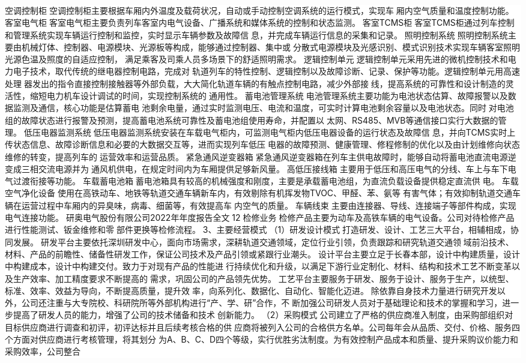 空调控制柜
空调控制柜主要根据车厢内外温度及载荷状况，自动或手动控制空调系统的运行模式，实现车
厢内空气质量和温度控制功能。
客室电气柜
客室电气柜主要负责列车客室内电气设备、广播系统和媒体系统的控制和状态监测。
客室TCMS柜
客室TCMS柜通过列车控制和管理系统实现车辆运行控制和监控，实时显示车辆参数及故障信
息，并完成车辆运行信息的采集和记录。
照明控制系统
照明控制系统主要由机械灯体、控制器、电源模块、光源板等构成，能够通过控制器、集中或
分散式电源模块及光感识别、模式识别技术实现车辆客室照明光源色温及照度的自适应控制，
满足乘客及司乘人员多场景下的舒适照明需求。
逻辑控制单元
逻辑控制单元采用先进的微机控制技术和电力电子技术，取代传统的继电器控制电路，完成对
轨道列车的特性控制、逻辑控制以及故障诊断、记录、保护等功能。逻辑控制单元用高速处理
器发出的指令直接控制接触器等外部负载，大大简化轨道车辆的有触点控制电路，减少外部接
线，提高系统的可靠性和设计制造的灵活性，缩短电力机车设计调试的时间，实现控制系统的
通用性。
蓄电池管理系统
电池管理系统主要功能为电池状态估算、故障报警以及数据监测及通信，核心功能是估算蓄电
池剩余电量，通过实时监测电压、电流和温度，可实时计算电池剩余容量以及电池状态。同时
对电池组的故障状态进行报警及预测，提高蓄电池系统可靠性及蓄电池组使用寿命，并配置以
太网、RS485、MVB等通信接口实行大数据的管理。
低压电器监测系统
低压电器监测系统安装在车载电气柜内，可监测电气柜内低压电器设备的运行状态及故障信
息，并向TCMS实时上传状态信息、故障诊断信息和必要的大数据交互等，进而实现列车低压
电器的故障预测、健康管理、修程修制的优化以及由计划维修向状态维修的转变，提高列车的
运营效率和运营品质。
紧急通风逆变器箱
紧急通风逆变器箱在列车主供电故障时，能够自动将蓄电池直流电源逆变成三相交流电源并为
通风机供电，在规定时间内为车厢提供足够新风量。
高低压接线箱
主要用于低压和高压电气的分线、车上与车下电气过渡衔接等功能。
车载蓄电池箱
蓄电池箱具有较高的机械强度和刚度，主要是承载蓄电池组，为直流负载设备提供稳定直流供
电。
车载空气净化设备
使用在高铁动车、地铁等轨道交通车辆新车内，有效剔除有机挥发物TVOC、甲醛、苯、氨等
有害气体；有效抑制轨道交通车辆在运营过程中车厢内的异臭味，病毒、细菌等，有效提高车
内空气的质量。
车辆线束
主要由连接器、导线、连接端子等部件构成，实现电气连接功能。
研奥电气股份有限公司2022年年度报告全文
12
检修业务
检修产品主要为动车及高铁车辆的电气设备。公司对待检修产品进行性能测试、钣金维修和零
部件更换等检修流程。
3、主要经营模式
（1）研发设计模式
打造研发、设计、工艺三大平台，相辅相成，协同发展。
研发平台主要依托深圳研发中心，面向市场需求，深耕轨道交通领域，定位行业引领，负责跟踪和研究轨道交通领
域前沿技术、材料、产品的前瞻性、储备性研发工作，保证公司技术及产品引领或紧跟行业潮头。
设计平台主要立足于长春本部，设计中构建质量，设计中构建成本，设计中构建交付。致力于对现有产品的性能进
行持续优化和升级，以满足下游行业定制化、材料、结构和技术工艺不断变革以及生产效率、加工精度要求不断提高的
需求，巩固公司的产品领先优势。
工艺平台主要服务于研发、服务于设计、服务于生产，以统型、标准、效率、效益为导向，不断提高质量，提升效
率，向系列化、数据化、自动化、智能化迈进。
除依靠自身技术力量进行研究开发以外，公司还注重与大专院校、科研院所等外部机构进行“产、学、研”合作，不
断加强公司研发人员对于基础理论和技术的掌握和学习，进一步提高了研发人员的能力，增强了公司的技术储备和技术
创新能力。
（2）采购模式
公司建立了严格的供应商准入制度，由采购部组织对目标供应商进行调查和初评，初评达标并且后续考核合格的供
应商将被列入公司的合格供方名单。公司每年会从品质、交付、价格、服务四个方面对供应商进行考核管理，将其划分
为A、B、C、D四个等级，实行优胜劣汰制度。为有效控制产品成本和质量、提升采购议价能力和采购效率，公司整合